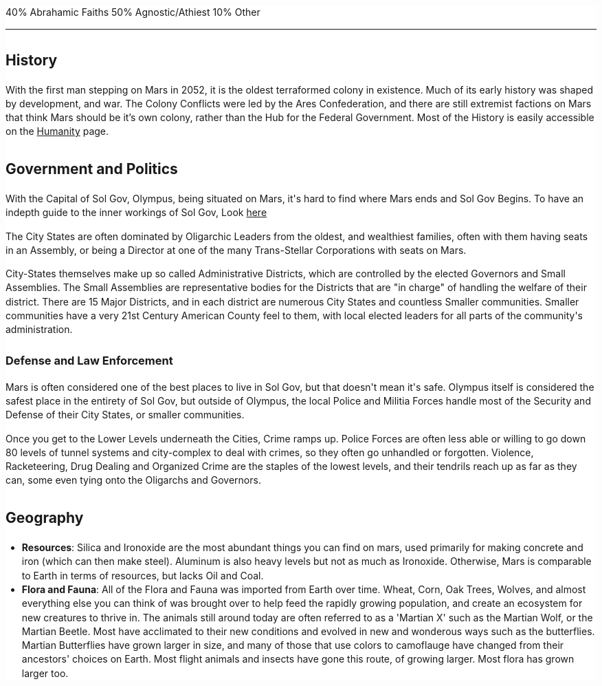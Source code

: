 40% Abrahamic Faiths
50% Agnostic/Athiest
10% Other

___

## History

With the first man stepping on Mars in 2052, it is the oldest terraformed colony in existence. Much of its early history was shaped by development, and war. The Colony Conflicts were led by the Ares Confederation, and there are still extremist factions on Mars that think Mars should be it’s own colony, rather than the Hub for the Federal Government.
Most of the History is easily accessible on the [Humanity](https://baystation12.net/lore/Species/Humanity) page.

## Government and Politics

With the Capital of Sol Gov, Olympus, being situated on Mars, it's hard to find where Mars ends and Sol Gov Begins. To have an indepth guide to the inner workings of Sol Gov, Look [here](https://baystation12.net/lore/Organizations/SCG/Sol-Gov)

The City States are often dominated by Oligarchic Leaders from the oldest, and wealthiest families, often with them having seats in an Assembly, or being a Director at one of the many Trans-Stellar Corporations with seats on Mars.

City-States themselves make up so called Administrative Districts, which are controlled by the elected Governors and Small Assemblies. The Small Assemblies are representative bodies for the Districts that are "in charge" of handling the welfare of their district. There are 15 Major Districts, and in each district are numerous City States and countless Smaller communities. Smaller communities have a very 21st Century American County feel to them, with local elected leaders for all parts of the community's administration.


### Defense and Law Enforcement

Mars is often considered one of the best places to live in Sol Gov, but that doesn't mean it's safe. Olympus itself is considered the safest place in the entirety of Sol Gov, but outside of Olympus, the local Police and Militia Forces handle most of the Security and Defense of their City States, or smaller communities.

Once you get to the Lower Levels underneath the Cities, Crime ramps up. Police Forces are often less able or willing to go down 80 levels of tunnel systems and city-complex to deal with crimes, so they often go unhandled or forgotten. Violence, Racketeering, Drug Dealing and Organized Crime are the staples of the lowest levels, and their tendrils reach up as far as they can, some even tying onto the Oligarchs and Governors.

## Geography
* **Resources**: Silica and Ironoxide are the most abundant things you can find on mars, used primarily for making concrete and iron (which can then make steel). Aluminum is also heavy levels but not as much as Ironoxide. Otherwise, Mars is comparable to Earth in terms of resources, but lacks Oil and Coal.
* **Flora and Fauna**: All of the Flora and Fauna was imported from Earth over time. Wheat, Corn, Oak Trees, Wolves, and almost everything else you can think of was brought over to help feed the rapidly growing population, and create an ecosystem for new creatures to thrive in. The animals still around today are often referred to as a 'Martian X' such as the Martian Wolf, or the Martian Beetle. Most have acclimated to their new conditions and evolved in new and wonderous ways such as the butterflies. Martian Butterflies have grown larger in size, and many of those that use colors to camoflauge have changed from their ancestors' choices on Earth. Most flight animals and insects have gone this route, of growing larger. Most flora has grown larger too.
